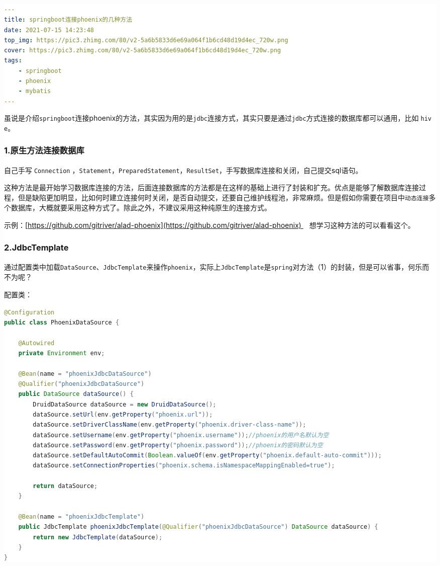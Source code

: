 ```yaml
---
title: springboot连接phoenix的几种方法
date: 2021-07-15 14:23:48
top_img: https://pic3.zhimg.com/80/v2-5a6b5833d6e69a064f1b6cd48d19d4ec_720w.png
cover: https://pic3.zhimg.com/80/v2-5a6b5833d6e69a064f1b6cd48d19d4ec_720w.png
tags: 
    - springboot
    - phoenix
    - mybatis
---
```


虽说是介绍`springboot`连接phoenix的方法，其实因为用的是`jdbc`连接方式，其实只要是通过`jdbc`方式连接的数据库都可以通用，比如 `hive`。

### 1.原生方法连接数据库

自己手写 `Connection` ，`Statement`，`PreparedStatement`，`ResultSet`，手写数据库连接和关闭，自己提交sql语句。

这种方法是最开始学习数据库连接的方法，后面连接数据库的方法都是在这样的基础上进行了封装和扩充。优点是能够了解数据库连接过程，但是缺陷更加明显，比如何时建立连接何时关闭，是否自动提交，还要自己维护线程池，非常麻烦。但是假如你需要在项目中`动态连接`多个数据库，大概就要采用这种方式了。除此之外，不建议采用这种纯原生的连接方式。

示例：[https://github.com/gitriver/alad-phoenix](https://github.com/gitriver/alad-phoenix)    想学习这种方法的可以看看这个。


### 2.JdbcTemplate
通过配置类中加载`DataSource`、`JdbcTemplate`来操作`phoenix`，实际上`JdbcTemplate`是`spring`对方法（1）的封装，但是可以省事，何乐而不为呢？

配置类：

```java
@Configuration
public class PhoenixDataSource {

    @Autowired
    private Environment env;

    @Bean(name = "phoenixJdbcDataSource")
    @Qualifier("phoenixJdbcDataSource")
    public DataSource dataSource() {
        DruidDataSource dataSource = new DruidDataSource();
        dataSource.setUrl(env.getProperty("phoenix.url"));
        dataSource.setDriverClassName(env.getProperty("phoenix.driver-class-name"));
        dataSource.setUsername(env.getProperty("phoenix.username"));//phoenix的用户名默认为空
        dataSource.setPassword(env.getProperty("phoenix.password"));//phoenix的密码默认为空
        dataSource.setDefaultAutoCommit(Boolean.valueOf(env.getProperty("phoenix.default-auto-commit")));
        dataSource.setConnectionProperties("phoenix.schema.isNamespaceMappingEnabled=true");

        return dataSource;
    }

    @Bean(name = "phoenixJdbcTemplate")
    public JdbcTemplate phoenixJdbcTemplate(@Qualifier("phoenixJdbcDataSource") DataSource dataSource) {
        return new JdbcTemplate(dataSource);
    }
}


```
